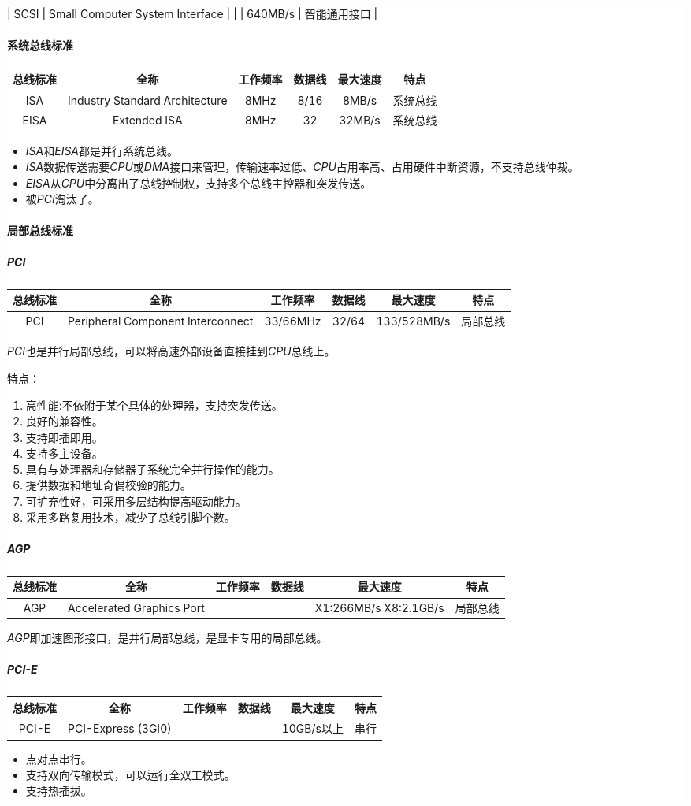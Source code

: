 |   SCSI    |             Small Computer System Interface             |          |        |        640MB/s        |    智能通用接口    |

#### 系统总线标准

| 总线标准 |              全称              | 工作频率 | 数据线 | 最大速度 |   特点   |
| :------: | :----------------------------: | :------: | :----: | :------: | :------: |
|   ISA    | Industry Standard Architecture |   8MHz   |  8/16  |  8MB/s   | 系统总线 |
|   EISA   |          Extended ISA          |   8MHz   |   32   |  32MB/s  | 系统总线 |

+ $ISA$和$EISA$都是并行系统总线。
+ $ISA$数据传送需要$CPU$或$DMA$接口来管理，传输速率过低、$CPU$占用率高、占用硬件中断资源，不支持总线仲裁。
+ $EISA$从$CPU$中分离出了总线控制权，支持多个总线主控器和突发传送。
+ 被$PCI$淘汰了。

#### 局部总线标准

##### PCI

| 总线标准 |               全称                | 工作频率 | 数据线 |  最大速度   |   特点   |
| :------: | :-------------------------------: | :------: | :----: | :---------: | :------: |
|   PCI    | Peripheral Component Interconnect | 33/66MHz | 32/64  | 133/528MB/s | 局部总线 |

$PCI$也是并行局部总线，可以将高速外部设备直接挂到$CPU$总线上。

特点：

1. 高性能:不依附于某个具体的处理器，支持突发传送。
2. 良好的兼容性。
3. 支持即插即用。
4. 支持多主设备。
5. 具有与处理器和存储器子系统完全并行操作的能力。
6. 提供数据和地址奇偶校验的能力。
7. 可扩充性好，可采用多层结构提高驱动能力。
8. 采用多路复用技术，减少了总线引脚个数。

##### AGP

| 总线标准 |           全称            | 工作频率 | 数据线 |       最大速度        |   特点   |
| :------: | :-----------------------: | :------: | :----: | :-------------------: | :------: |
|   AGP    | Accelerated Graphics Port |          |        | X1:266MB/s X8:2.1GB/s | 局部总线 |

$AGP$即加速图形接口，是并行局部总线，是显卡专用的局部总线。

##### PCI-E

| 总线标准 |        全称        | 工作频率 | 数据线 |  最大速度  | 特点 |
| :------: | :----------------: | :------: | :----: | :--------: | :--: |
|  PCI-E   | PCI-Express (3GI0) |          |        | 10GB/s以上 | 串行 |

+ 点对点串行。
+ 支持双向传输模式，可以运行全双工模式。
+ 支持热插拔。
